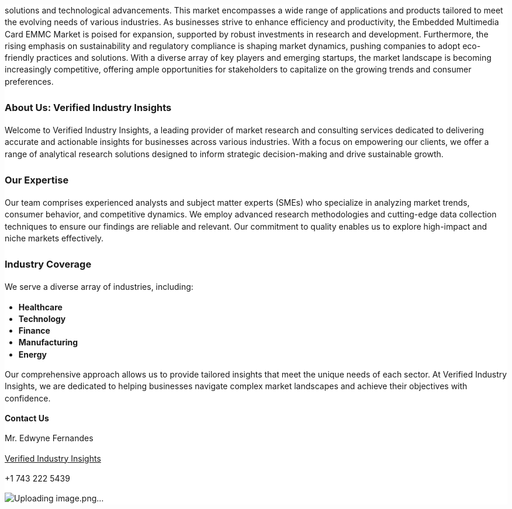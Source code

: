 solutions and technological advancements. This market encompasses a wide range of applications and products tailored to meet the evolving needs of various industries. As businesses strive to enhance efficiency and productivity, the Embedded Multimedia Card EMMC Market is poised for expansion, supported by robust investments in research and development. Furthermore, the rising emphasis on sustainability and regulatory compliance is shaping market dynamics, pushing companies to adopt eco-friendly practices and solutions. With a diverse array of key players and emerging startups, the market landscape is becoming increasingly competitive, offering ample opportunities for stakeholders to capitalize on the growing trends and consumer preferences.</p><h3>About Us: Verified Industry Insights</h3><p>Welcome to Verified Industry Insights, a leading provider of market research and consulting services dedicated to delivering accurate and actionable insights for businesses across various industries. With a focus on empowering our clients, we offer a range of analytical research solutions designed to inform strategic decision-making and drive sustainable growth.</p><h3>Our Expertise</h3><p>Our team comprises experienced analysts and subject matter experts (SMEs) who specialize in analyzing market trends, consumer behavior, and competitive dynamics. We employ advanced research methodologies and cutting-edge data collection techniques to ensure our findings are reliable and relevant. Our commitment to quality enables us to explore high-impact and niche markets effectively.</p><h3>Industry Coverage</h3><p>We serve a diverse array of industries, including:</p><ul><li><strong>Healthcare</strong></li><li><strong>Technology</strong></li><li><strong>Finance</strong></li><li><strong>Manufacturing</strong></li><li><strong>Energy</strong></li></ul><p>Our comprehensive approach allows us to provide tailored insights that meet the unique needs of each sector. At Verified Industry Insights, we are dedicated to helping businesses navigate complex market landscapes and achieve their objectives with confidence.</p><p><strong>Contact Us</strong></p><p>Mr. Edwyne Fernandes</p><p><a href="https://www.verifiedindustryinsights.com/">Verified Industry Insights</a></p><p>+1 743 222 5439</p>
![Uploading image.png…]()
